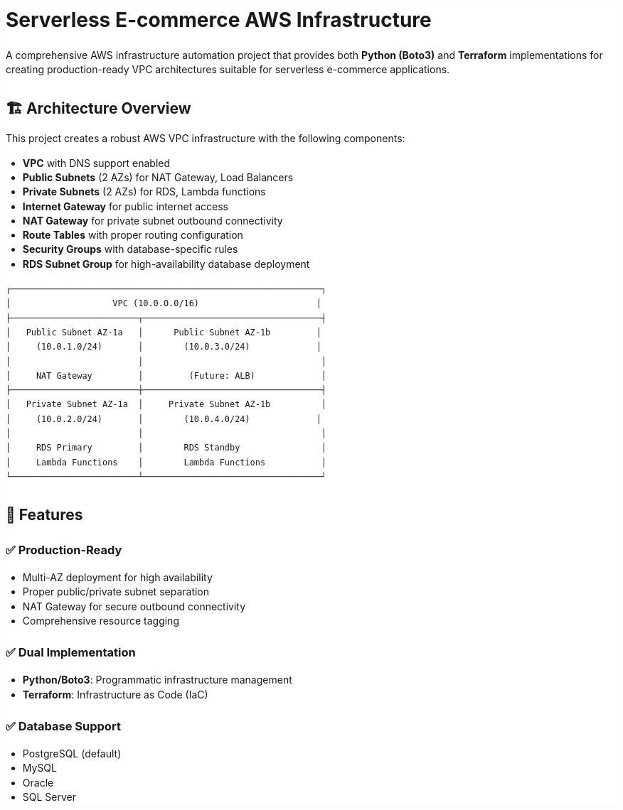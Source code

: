 # Serverless E-commerce AWS Infrastructure

A comprehensive AWS infrastructure automation project that provides both **Python (Boto3)** and **Terraform** implementations for creating production-ready VPC architectures suitable for serverless e-commerce applications.

## 🏗️ Architecture Overview

This project creates a robust AWS VPC infrastructure with the following components:

- **VPC** with DNS support enabled
- **Public Subnets** (2 AZs) for NAT Gateway, Load Balancers
- **Private Subnets** (2 AZs) for RDS, Lambda functions
- **Internet Gateway** for public internet access
- **NAT Gateway** for private subnet outbound connectivity
- **Route Tables** with proper routing configuration
- **Security Groups** with database-specific rules
- **RDS Subnet Group** for high-availability database deployment

```
┌─────────────────────────────────────────────────────────────┐
│                    VPC (10.0.0.0/16)                       │
├─────────────────────────┬───────────────────────────────────┤
│   Public Subnet AZ-1a   │      Public Subnet AZ-1b         │
│     (10.0.1.0/24)       │        (10.0.3.0/24)             │
│                         │                                   │
│     NAT Gateway         │         (Future: ALB)             │
├─────────────────────────┼───────────────────────────────────┤
│   Private Subnet AZ-1a  │     Private Subnet AZ-1b          │
│     (10.0.2.0/24)       │        (10.0.4.0/24)             │
│                         │                                   │
│     RDS Primary         │        RDS Standby                │
│     Lambda Functions    │        Lambda Functions           │
└─────────────────────────┴───────────────────────────────────┘
```

## 🚀 Features

### ✅ **Production-Ready**
- Multi-AZ deployment for high availability
- Proper public/private subnet separation
- NAT Gateway for secure outbound connectivity
- Comprehensive resource tagging

### ✅ **Dual Implementation**
- **Python/Boto3**: Programmatic infrastructure management
- **Terraform**: Infrastructure as Code (IaC)

### ✅ **Database Support**
- PostgreSQL (default)
- MySQL
- Oracle
- SQL Server
